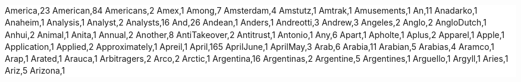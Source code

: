 America,23
American,84
Americans,2
Amex,1
Among,7
Amsterdam,4
Amstutz,1
Amtrak,1
Amusements,1
An,11
Anadarko,1
Anaheim,1
Analysis,1
Analyst,2
Analysts,16
And,26
Andean,1
Anders,1
Andreotti,3
Andrew,3
Angeles,2
Anglo,2
AngloDutch,1
Anhui,2
Animal,1
Anita,1
Annual,2
Another,8
AntiTakeover,2
Antitrust,1
Antonio,1
Any,6
Apart,1
Apholte,1
Aplus,2
Apparel,1
Apple,1
Application,1
Applied,2
Approximately,1
Apreil,1
April,165
AprilJune,1
AprilMay,3
Arab,6
Arabia,11
Arabian,5
Arabias,4
Aramco,1
Arap,1
Arated,1
Arauca,1
Arbitragers,2
Arco,2
Arctic,1
Argentina,16
Argentinas,2
Argentine,5
Argentines,1
Arguello,1
Argyll,1
Aries,1
Ariz,5
Arizona,1